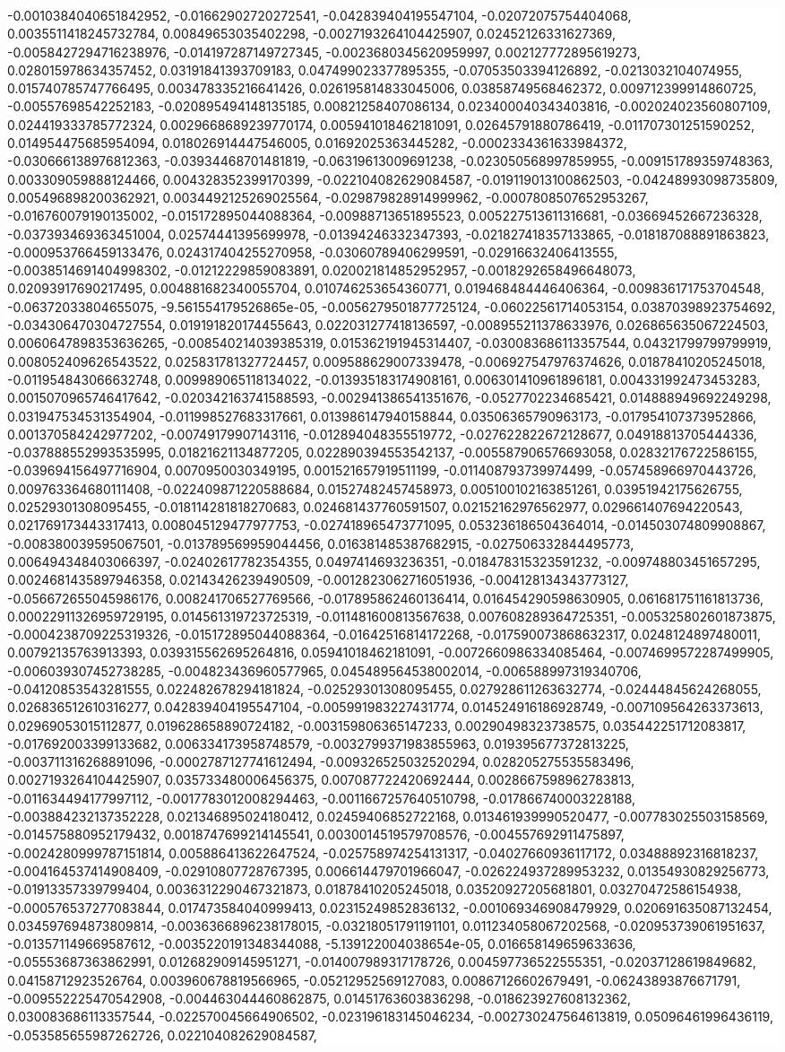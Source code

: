 -0.0010384040651842952, -0.01662902720272541, -0.042839404195547104, -0.02072075754404068, 0.0035511418245732784, 0.00849653035402298, -0.0027193264104425907, 0.02452126331627369, -0.0058427294716238976, -0.014197287149727345, -0.0023680345620959997, 0.002127772895619273, 0.028015978634357452, 0.03191841393709183, 0.047499023377895355, -0.07053503394126892, -0.0213032104074955, 0.015740785747766495, 0.003478335216641426, 0.026195814833045006, 0.03858749568462372, 0.009712399914860725, -0.00557698542252183, -0.020895494148135185, 0.00821258407086134, 0.023400040343403816, -0.002024023560807109, 0.024419333785772324, 0.0029668689239770174, 0.005941018462181091, 0.02645791880786419, -0.011707301251590252, 0.014954475685954094, 0.018026914447546005, 0.01692025363445282, -0.0002334361633984372, -0.030666138976812363, -0.03934468701481819, -0.06319613009691238, -0.023050568997859955, -0.009151789359748363, 0.003309059888124466, 0.004328352399170399, -0.022104082629084587, -0.019119013100862503, -0.04248993098735809, 0.005496898200362921, 0.0034492125269025564, -0.029879828914999962, -0.0007808507652953267, -0.016760079190135002, -0.015172895044088364, -0.00988713651895523, 0.005227513611316681, -0.03669452667236328, -0.037393469363451004, 0.02574441395699978, -0.01394246332347393, -0.021827418357133865, -0.018187088891863823, -0.000953766459133476, 0.024317404255270958, -0.03060789406299591, -0.02916632406413555, -0.0038514691404998302, -0.01212229859083891, 0.020021814852952957, -0.0018292658496648073, 0.02093917690217495, 0.004881682340055704, 0.010746253654360771, 0.019468484446406364, -0.009836171753704548, -0.06372033804655075, -9.561554179526865e-05, -0.0056279501877725124, -0.06022561714053154, 0.03870398923754692, -0.034306470304727554, 0.019191820174455643, 0.022031277418136597, -0.008955211378633976, 0.026865635067224503, 0.0060647898353636265, -0.008540214039385319, 0.015362191945314407, -0.030083686113357544, 0.04321799799799919, 0.008052409626543522, 0.025831781327724457, 0.009588629007339478, -0.006927547976374626, 0.01878410205245018, -0.011954843066632748, 0.009989065118134022, -0.013935183174908161, 0.006301410961896181, 0.004331992473453283, 0.0015070965746417642, -0.020342163741588593, -0.002941386541351676, -0.0527702234685421, 0.014888949692249298, 0.031947534531354904, -0.011998527683317661, 0.013986147940158844, 0.03506365790963173, -0.017954107373952866, 0.001370584242977202, -0.00749179907143116, -0.012894048355519772, -0.027622822672128677, 0.04918813705444336, -0.037888552993535995, 0.01821621134877205, 0.022890394553542137, -0.005587906576693058, 0.02832176722586155, -0.039694156497716904, 0.0070950030349195, 0.001521657919511199, -0.011408793739974499, -0.057458966970443726, 0.009763364680111408, -0.022409871220588684, 0.01527482457458973, 0.005100102163851261, 0.03951942175626755, 0.02529301308095455, -0.018114281818270683, 0.024681437760591507, 0.02152162976562977, 0.029661407694220543, 0.021769173443317413, 0.008045129477977753, -0.027418965473771095, 0.053236186504364014, -0.014503074809908867, -0.008380039595067501, -0.013789569959044456, 0.016381485387682915, -0.027506332844495773, 0.006494348403066397, -0.02402617782354355, 0.0497414693236351, -0.018478315323591232, -0.009748803451657295, 0.0024681435897946358, 0.02143426239490509, -0.0012823062716051936, -0.004128134343773127, -0.056672655045986176, 0.008241706527769566, -0.017895862460136414, 0.016454290598630905, 0.061681751161813736, 0.00022911326959729195, 0.014561319723725319, -0.011481600813567638, 0.007608289364725351, -0.005325802601873875, -0.0004238709225319326, -0.015172895044088364, -0.01642516814172268, -0.017590073868632317, 0.0248124897480011, 0.00792135763913393, 0.039315562695264816, 0.05941018462181091, -0.0072660986334085464, -0.0074699572287499905, -0.006039307452738285, -0.004823436960577965, 0.045489564538002014, -0.006588997319340706, -0.04120853543281555, 0.022482678294181824, -0.02529301308095455, 0.027928611263632774, -0.02444845624268055, 0.026836512610316277, 0.042839404195547104, -0.005991983227431774, 0.014524916186928749, -0.007109564263373613, 0.02969053015112877, 0.019628658890724182, -0.003159806365147233, 0.00290498323738575, 0.035442251712083817, -0.017692003399133682, 0.006334173958748579, -0.0032799371983855963, 0.019395677372813225, -0.003711316268891096, -0.0002787127741612494, -0.009326525032520294, 0.028205275535583496, 0.0027193264104425907, 0.035733480006456375, 0.007087722420692444, 0.0028667598962783813, -0.011634494177997112, -0.0017783012008294463, -0.0011667257640510798, -0.017866740003228188, -0.003884232137352228, 0.021346895024180412, 0.02459406852722168, 0.013461939990520477, -0.007783025503158569, -0.014575880952179432, 0.0018747699214145541, 0.0030014519579708576, -0.004557692911475897, -0.0024280999787151814, 0.005886413622647524, -0.025758974254131317, -0.04027660936117172, 0.03488892316818237, -0.004164537414908409, -0.02910807728767395, 0.006614479701966047, -0.026224937289953232, 0.01354930829256773, -0.01913357339799404, 0.0036312290467321873, 0.01878410205245018, 0.03520927205681801, 0.03270472586154938, -0.000576537277083844, 0.017473584040999413, 0.02315249852836132, -0.001069346908479929, 0.020691635087132454, 0.034597694873809814, -0.0036366896238178015, -0.03218051791191101, 0.011234058067202568, -0.020953739061951637, -0.013571149669587612, -0.0035220191348344088, -5.139122004038654e-05, 0.016658149659633636, -0.05553687363862991, 0.012682909145951271, -0.014007989317178726, 0.004597736522555351, -0.02037128619849682, 0.04158712923526764, 0.003960678819566965, -0.05212952569127083, 0.00867126602679491, -0.06243893876671791, -0.009552225470542908, -0.004463044460862875, 0.01451763603836298, -0.018623927608132362, 0.030083686113357544, -0.022570045664906502, -0.023196183145046234, -0.002730247564613819, 0.05096461996436119, -0.053585655987262726, 0.022104082629084587,
